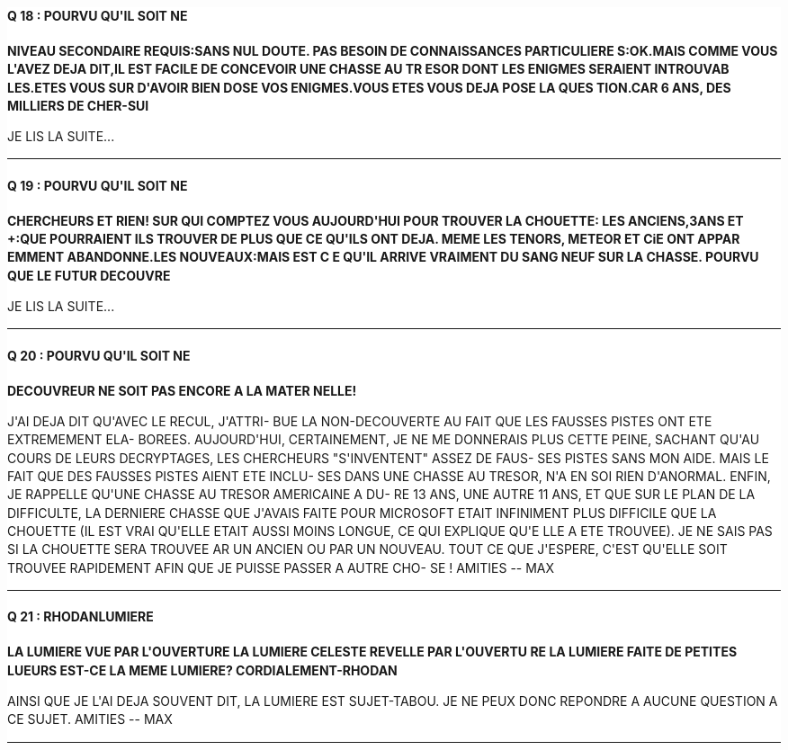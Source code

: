
#### Q 18 : POURVU QU'IL SOIT NE

**NIVEAU SECONDAIRE REQUIS:SANS NUL DOUTE. PAS BESOIN DE
 CONNAISSANCES PARTICULIERE S:OK.MAIS COMME VOUS L'AVEZ DEJA DIT,IL  EST
 FACILE DE CONCEVOIR UNE CHASSE AU TR ESOR DONT LES ENIGMES SERAIENT
INTROUVAB LES.ETES VOUS SUR D'AVOIR BIEN DOSE VOS  ENIGMES.VOUS ETES
VOUS DEJA POSE LA QUES TION.CAR 6 ANS, DES MILLIERS DE CHER-SUI**

JE LIS LA SUITE...

---

#### Q 19 : POURVU QU'IL SOIT NE

**CHERCHEURS ET RIEN! SUR QUI COMPTEZ VOUS  AUJOURD'HUI
POUR TROUVER LA CHOUETTE: LES ANCIENS,3ANS ET +:QUE POURRAIENT ILS
TROUVER DE PLUS QUE CE QU'ILS ONT DEJA. MEME LES TENORS, METEOR ET CiE
ONT APPAR EMMENT ABANDONNE.LES NOUVEAUX:MAIS EST C E QU'IL ARRIVE
VRAIMENT DU SANG NEUF SUR  LA CHASSE. POURVU QUE LE FUTUR DECOUVRE**

JE LIS LA SUITE...

---

#### Q 20 : POURVU QU'IL SOIT NE

**DECOUVREUR NE SOIT PAS ENCORE A LA MATER NELLE!**

J'AI DEJA DIT QU'AVEC LE RECUL, J'ATTRI- BUE LA
NON-DECOUVERTE AU FAIT QUE LES FAUSSES PISTES ONT ETE EXTREMEMENT ELA-
BOREES. AUJOURD'HUI, CERTAINEMENT, JE NE ME DONNERAIS PLUS CETTE PEINE,
SACHANT QU'AU COURS DE LEURS DECRYPTAGES, LES CHERCHEURS "S'INVENTENT"
ASSEZ DE FAUS- SES PISTES SANS MON AIDE. MAIS LE FAIT
QUE DES FAUSSES PISTES AIENT ETE INCLU- SES DANS UNE CHASSE AU TRESOR,
N'A EN  SOI RIEN D'ANORMAL. ENFIN, JE RAPPELLE QU'UNE CHASSE AU TRESOR
AMERICAINE A DU- RE 13 ANS, UNE AUTRE 11 ANS, ET QUE SUR LE PLAN DE LA
DIFFICULTE, LA DERNIERE CHASSE QUE J'AVAIS FAITE POUR MICROSOFT ETAIT
INFINIMENT PLUS DIFFICILE QUE LA
CHOUETTE (IL EST VRAI QU'ELLE ETAIT  AUSSI MOINS LONGUE, CE QUI EXPLIQUE
 QU'E LLE A ETE TROUVEE). JE NE SAIS PAS SI LA CHOUETTE SERA TROUVEE AR
UN ANCIEN OU PAR UN NOUVEAU. TOUT CE QUE J'ESPERE, C'EST QU'ELLE SOIT
TROUVEE RAPIDEMENT AFIN QUE JE PUISSE PASSER A AUTRE CHO- SE ! AMITIES
-- MAX

---

#### Q 21 : RHODANLUMIERE

**LA LUMIERE VUE PAR L'OUVERTURE LA LUMIERE CELESTE
REVELLE PAR L'OUVERTU RE LA LUMIERE FAITE DE PETITES LUEURS EST-CE LA
MEME LUMIERE? CORDIALEMENT-RHODAN**

AINSI QUE JE L'AI DEJA SOUVENT DIT, LA LUMIERE EST
SUJET-TABOU. JE NE PEUX DONC REPONDRE A AUCUNE QUESTION A CE SUJET.
AMITIES -- MAX

---